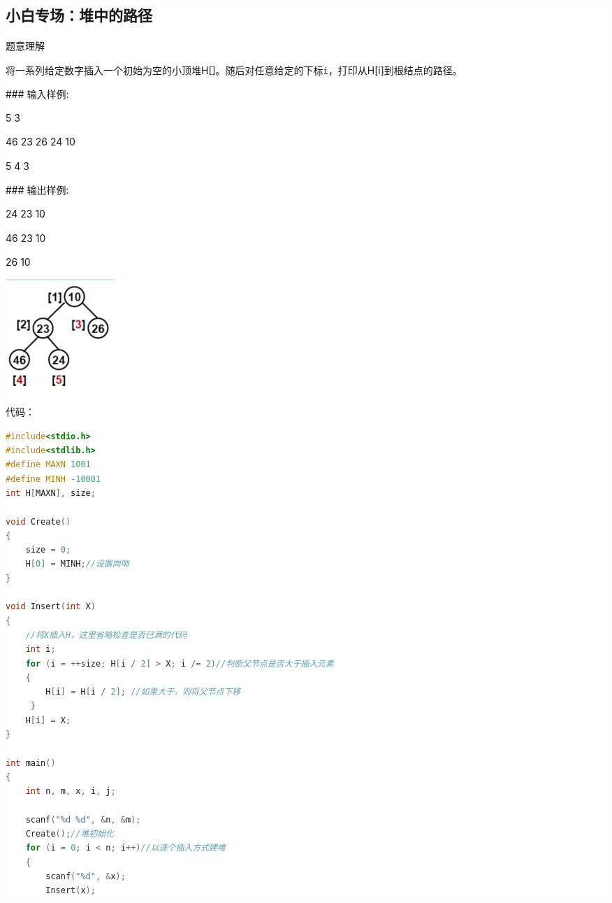 ## 小白专场：堆中的路径

题意理解

将一系列给定数字插入一个初始为空的小顶堆H[]。随后对任意给定的下标`i`，打印从H[i]到根结点的路径。

\### 输入样例:

5 3

46 23 26 24 10

5 4 3

\### 输出样例:

24 23 10

46 23 10

26 10

![image-20201003101403290](%E6%A0%91%EF%BC%88%E4%B8%8B%EF%BC%89.assets/image-20201003101403290.png)

代码：

```c++
#include<stdio.h>
#include<stdlib.h>
#define MAXN 1001
#define MINH -10001
int H[MAXN], size;

void Create()
{
	size = 0;
	H[0] = MINH;//设置岗哨
}

void Insert(int X)
{
	//将X插入H，这里省略检查是否已满的代码
	int i;
	for (i = ++size; H[i / 2] > X; i /= 2)//判断父节点是否大于插入元素
	{
		H[i] = H[i / 2]; //如果大于，则将父节点下移
	 }
	H[i] = X;
}

int main()
{
	int n, m, x, i, j;

	scanf("%d %d", &n, &m);
	Create();//堆初始化
	for (i = 0; i < n; i++)//以逐个插入方式建堆
	{
		scanf("%d", &x);
		Insert(x);
```